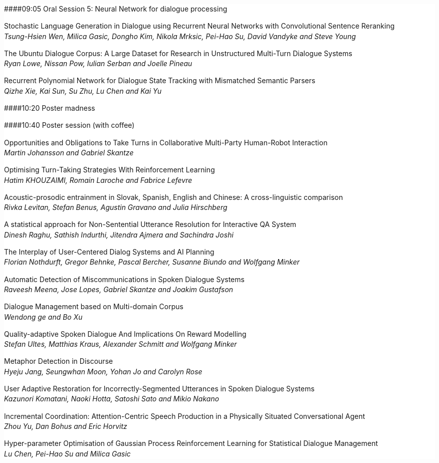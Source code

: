 ####09:05	Oral Session 5: Neural Network for dialogue processing

Stochastic Language Generation in Dialogue using Recurrent Neural
Networks with Convolutional Sentence Reranking<br/>
<em>    Tsung-Hsien Wen, Milica Gasic, Dongho Kim, Nikola Mrksic, Pei-Hao Su,
David Vandyke and Steve Young</em>

The Ubuntu Dialogue Corpus: A Large Dataset for Research in Unstructured
Multi-Turn Dialogue Systems<br/>
<em>    Ryan Lowe, Nissan Pow, Iulian Serban and Joelle Pineau</em>

Recurrent Polynomial Network for Dialogue State Tracking with Mismatched
Semantic Parsers<br/>
 <em>   Qizhe Xie, Kai Sun, Su Zhu, Lu Chen and Kai Yu</em>

####10:20	Poster madness

####10:40	Poster session (with coffee)

Opportunities and Obligations to Take Turns in Collaborative Multi-Party Human-Robot Interaction<br/>
<em>  Martin Johansson and Gabriel Skantze</em>

Optimising Turn-Taking Strategies With Reinforcement Learning<br/>
<em>  Hatim KHOUZAIMI, Romain Laroche and Fabrice Lefevre</em>

Acoustic-prosodic entrainment in Slovak, Spanish, English and Chinese: A cross-linguistic comparison <br/>
<em>  Rivka Levitan, Stefan Benus, Agustin Gravano and Julia Hirschberg</em>

A statistical approach for Non-Sentential Utterance Resolution for Interactive QA System<br/>
<em>  Dinesh Raghu, Sathish Indurthi, Jitendra Ajmera and Sachindra Joshi</em>

The Interplay of User-Centered Dialog Systems and AI Planning<br/>
<em>  Florian Nothdurft, Gregor Behnke, Pascal Bercher, Susanne Biundo and Wolfgang Minker</em>

Automatic Detection of Miscommunications in Spoken Dialogue Systems<br/>
<em>  Raveesh Meena, Jose Lopes, Gabriel Skantze and Joakim Gustafson</em>

Dialogue Management based on Multi-domain Corpus<br/>
<em>  Wendong ge and Bo Xu</em>

Quality-adaptive Spoken Dialogue And Implications On Reward Modelling<br/>
<em>  Stefan Ultes, Matthias Kraus, Alexander Schmitt and Wolfgang Minker</em>

Metaphor Detection in Discourse<br/>
<em>  Hyeju Jang, Seungwhan Moon, Yohan Jo and Carolyn Rose</em>

User Adaptive Restoration for Incorrectly-Segmented Utterances in Spoken Dialogue Systems<br/>
<em>  Kazunori Komatani, Naoki Hotta, Satoshi Sato and Mikio Nakano</em>

Incremental Coordination: Attention-Centric Speech Production in a Physically Situated Conversational Agent<br/>
<em>  Zhou Yu, Dan Bohus and Eric Horvitz</em>

Hyper-parameter Optimisation of Gaussian Process Reinforcement Learning for Statistical Dialogue Management<br/>
<em>  Lu Chen, Pei-Hao Su and Milica Gasic</em>
